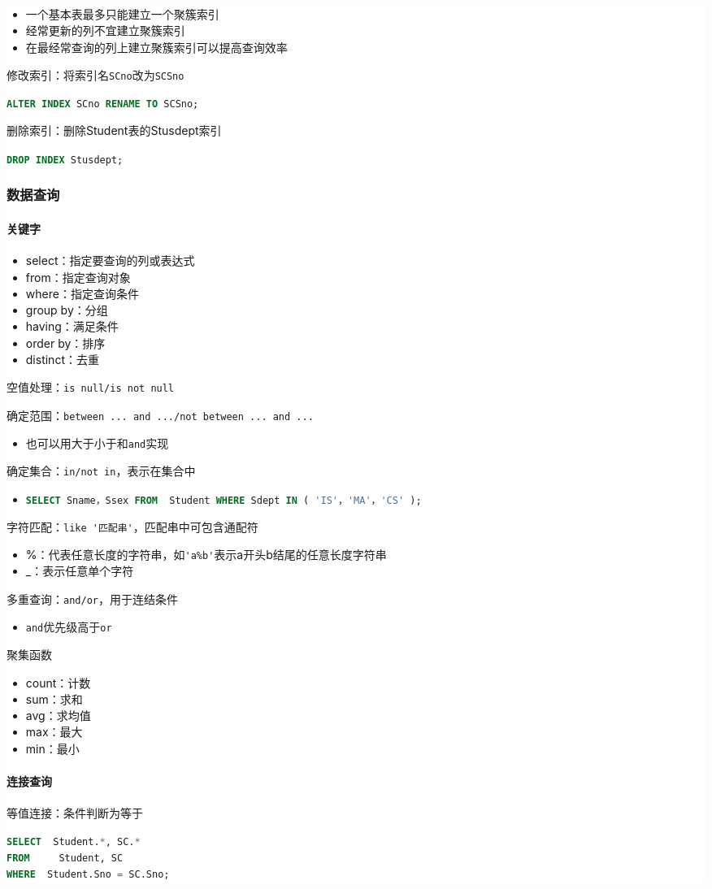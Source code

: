 - 一个基本表最多只能建立一个聚簇索引
- 经常更新的列不宜建立聚簇索引
- 在最经常查询的列上建立聚簇索引可以提高查询效率

修改索引：将索引名`SCno`改为`SCSno`

~~~sql
ALTER INDEX SCno RENAME TO SCSno;
~~~

删除索引：删除Student表的Stusdept索引

~~~sql
DROP INDEX Stusdept;
~~~

### 数据查询

#### 关键字

- select：指定要查询的列或表达式
- from：指定查询对象
- where：指定查询条件
- group by：分组
- having：满足条件
- order by：排序
- distinct：去重

空值处理：`is null/is not null`

确定范围：`between ... and .../not between ... and ...`

- 也可以用大于小于和`and`实现

确定集合：`in/not in`，表示在集合中

- ~~~sql
  SELECT Sname，Ssex FROM  Student WHERE Sdept IN ( 'IS'，'MA'，'CS' );
  ~~~

字符匹配：`like '匹配串'`，匹配串中可包含通配符

- %：代表任意长度的字符串，如`'a%b'`表示a开头b结尾的任意长度字符串
- _：表示任意单个字符

多重查询：`and/or`，用于连结条件

- `and`优先级高于`or`

聚集函数

- count：计数
- sum：求和
- avg：求均值
- max：最大
- min：最小

#### 连接查询

等值连接：条件判断为等于

~~~sql
SELECT  Student.*, SC.*
FROM     Student, SC
WHERE  Student.Sno = SC.Sno;
~~~
